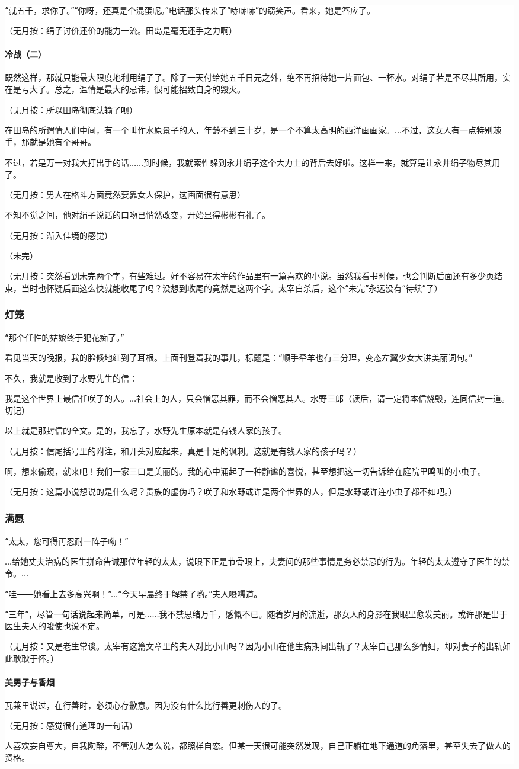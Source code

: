 “就五千，求你了。”“你呀，还真是个混蛋呢。”电话那头传来了“哧哧哧”的窃笑声。看来，她是答应了。

（无月按：绢子讨价还价的能力一流。田岛是毫无还手之力啊）

#### 冷战（二）

既然这样，那就只能最大限度地利用绢子了。除了一天付给她五千日元之外，绝不再招待她一片面包、一杯水。对绢子若是不尽其所用，实在是亏大了。总之，温情是最大的忌讳，很可能招致自身的毁灭。

（无月按：所以田岛彻底认输了呗）

在田岛的所谓情人们中间，有一个叫作水原景子的人，年龄不到三十岁，是一个不算太高明的西洋画画家。…不过，这女人有一点特别棘手，那就是她有个哥哥。

不过，若是万一对我大打出手的话……到时候，我就索性躲到永井绢子这个大力士的背后去好啦。这样一来，就算是让永井绢子物尽其用了。

（无月按：男人在格斗方面竟然要靠女人保护，这画面很有意思）

不知不觉之间，他对绢子说话的口吻已悄然改变，开始显得彬彬有礼了。

（无月按：渐入佳境的感觉）

（未完）

（无月按：突然看到未完两个字，有些难过。好不容易在太宰的作品里有一篇喜欢的小说。虽然我看书时候，也会判断后面还有多少页结束，当时也怀疑后面这么快就能收尾了吗？没想到收尾的竟然是这两个字。太宰自杀后，这个“未完”永远没有“待续”了）

### 灯笼

“那个任性的姑娘终于犯花痴了。”

看见当天的晚报，我的脸倐地红到了耳根。上面刊登着我的事儿，标题是：“顺手牵羊也有三分理，变态左翼少女大讲美丽词句。”

不久，我就是收到了水野先生的信：

我是这个世界上最信任咲子的人。…社会上的人，只会憎恶其罪，而不会憎恶其人。水野三郎（读后，请一定将本信烧毁，连同信封一道。切记）

以上就是那封信的全文。是的，我忘了，水野先生原本就是有钱人家的孩子。

（无月按：信尾括号里的附注，和开头对应起来，真是十足的讽刺。这就是有钱人家的孩子吗？）

啊，想来偷窥，就来吧！我们一家三口是美丽的。我的心中涌起了一种静谧的喜悦，甚至想把这一切告诉给在庭院里鸣叫的小虫子。

（无月按：这篇小说想说的是什么呢？贵族的虚伪吗？咲子和水野或许是两个世界的人，但是水野或许连小虫子都不如吧。）

### 满愿

“太太，您可得再忍耐一阵子呦！”

…给她丈夫治病的医生拼命告诫那位年轻的太太，说眼下正是节骨眼上，夫妻间的那些事情是务必禁忌的行为。年轻的太太遵守了医生的禁令。…

“哇——她看上去多高兴啊！”…“今天早晨终于解禁了哟。”夫人嗫嚅道。

“三年”，尽管一句话说起来简单，可是……我不禁思绪万千，感慨不已。随着岁月的流逝，那女人的身影在我眼里愈发美丽。或许那是出于医生夫人的唆使也说不定。

（无月按：又是老生常谈。太宰有这篇文章里的夫人对比小山吗？因为小山在他生病期间出轨了？太宰自己那么多情妇，却对妻子的出轨如此耿耿于怀。）

#### 美男子与香烟

瓦莱里说过，在行善时，必须心存歉意。因为没有什么比行善更刺伤人的了。

（无月按：感觉很有道理的一句话）

人喜欢妄自尊大，自我陶醉，不管别人怎么说，都照样自恋。但某一天很可能突然发现，自己正躺在地下通道的角落里，甚至失去了做人的资格。
